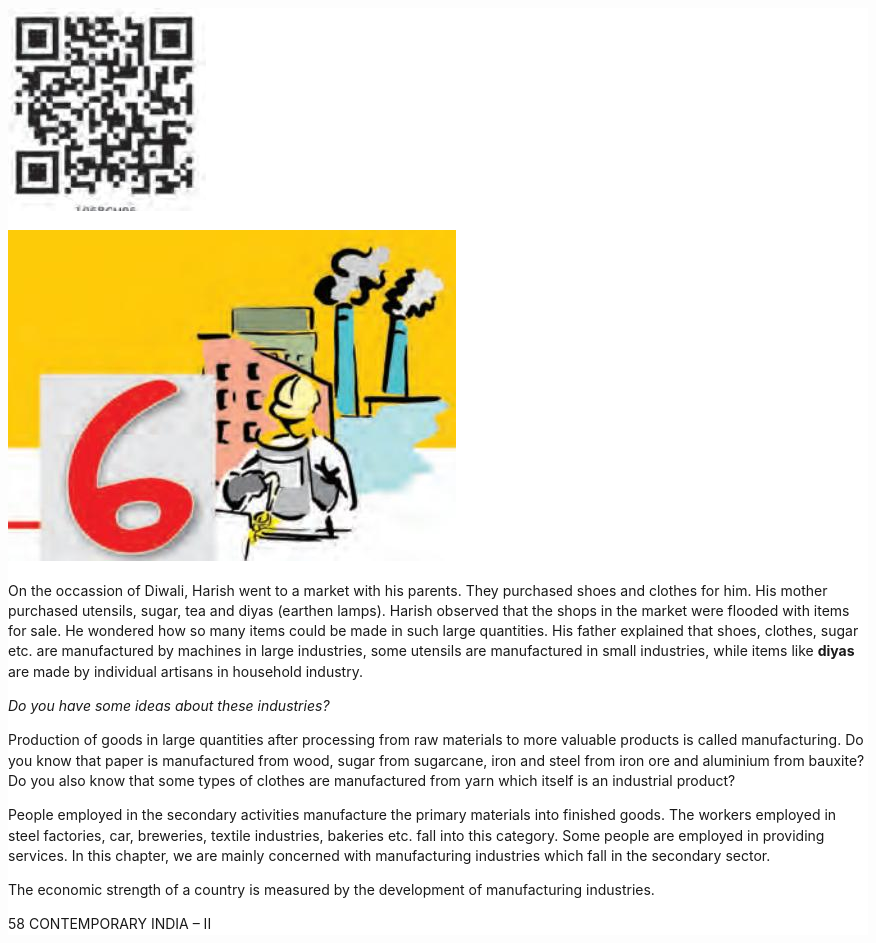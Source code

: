 ![](_page_0_Picture_0.jpeg)

![](_page_0_Picture_1.jpeg)

On the occassion of Diwali, Harish went to a market with his parents. They purchased shoes and clothes for him. His mother purchased utensils, sugar, tea and diyas (earthen lamps). Harish observed that the shops in the market were flooded with items for sale. He wondered how so many items could be made in such large quantities. His father explained that shoes, clothes, sugar etc. are manufactured by machines in large industries, some utensils are manufactured in small industries, while items like **diyas** are made by individual artisans in household industry.

*Do you have some ideas about these industries?*

Production of goods in large quantities after processing from raw materials to more valuable products is called manufacturing. Do you know that paper is manufactured from wood, sugar from sugarcane, iron and steel from iron ore and aluminium from bauxite? Do you also know that some types of clothes are manufactured from yarn which itself is an industrial product?

People employed in the secondary activities manufacture the primary materials into finished goods. The workers employed in steel factories, car, breweries, textile industries, bakeries etc. fall into this category. Some people are employed in providing services. In this chapter, we are mainly concerned with manufacturing industries which fall in the secondary sector.

The economic strength of a country is measured by the development of manufacturing industries.

58 CONTEMPORARY INDIA – II
